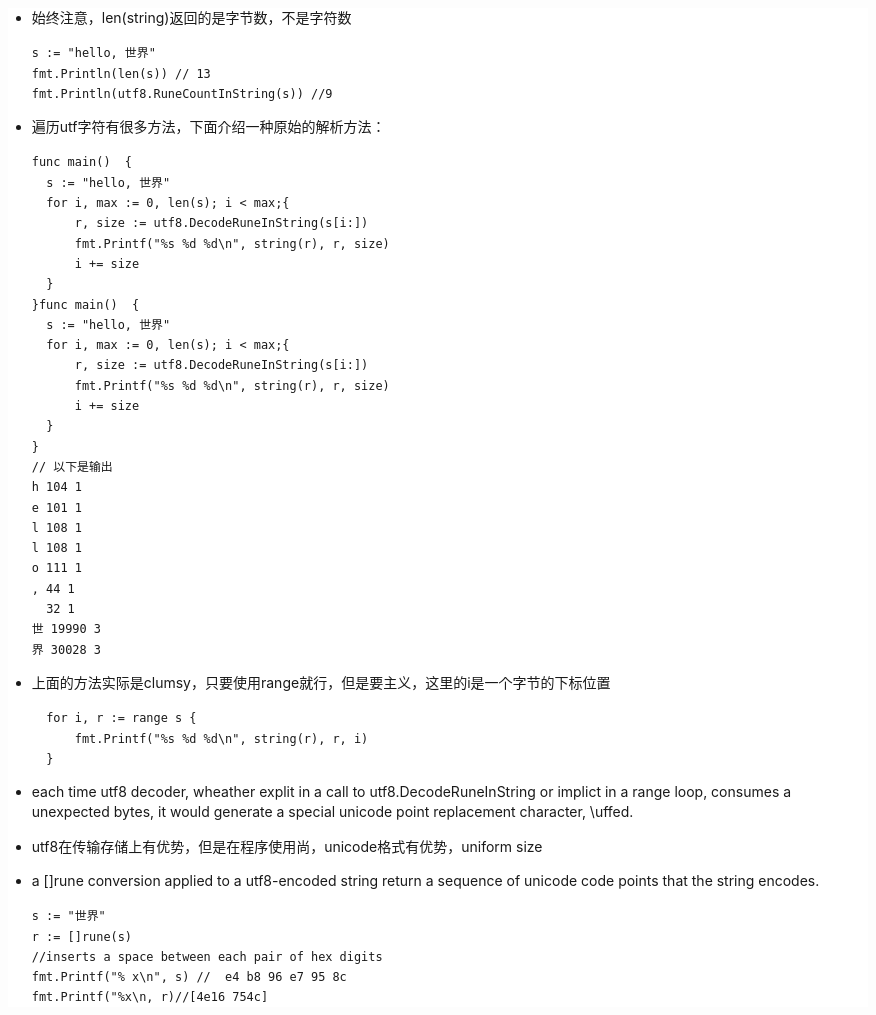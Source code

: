 * 始终注意，len(string)返回的是字节数，不是字符数

  ```
  s := "hello, 世界"
  fmt.Println(len(s)) // 13
  fmt.Println(utf8.RuneCountInString(s)) //9
  ```

* 遍历utf字符有很多方法，下面介绍一种原始的解析方法：

  ```
  func main()  {
  	s := "hello, 世界"
  	for i, max := 0, len(s); i < max;{
  		r, size := utf8.DecodeRuneInString(s[i:])
  		fmt.Printf("%s %d %d\n", string(r), r, size)
  		i += size
  	}
  }func main()  {
  	s := "hello, 世界"
  	for i, max := 0, len(s); i < max;{
  		r, size := utf8.DecodeRuneInString(s[i:])
  		fmt.Printf("%s %d %d\n", string(r), r, size)
  		i += size
  	}
  }
  // 以下是输出
  h 104 1
  e 101 1
  l 108 1
  l 108 1
  o 111 1
  , 44 1
    32 1
  世 19990 3
  界 30028 3
  ```

* 上面的方法实际是clumsy，只要使用range就行，但是要主义，这里的i是一个字节的下标位置

  ```
  	for i, r := range s {
  		fmt.Printf("%s %d %d\n", string(r), r, i)
  	}
  ```

* each time utf8 decoder, wheather explit in a call to utf8.DecodeRuneInString or implict in a range loop, consumes a unexpected bytes, it would generate a special unicode point replacement character, \uffed.

* utf8在传输存储上有优势，但是在程序使用尚，unicode格式有优势，uniform size

* a []rune conversion applied to a utf8-encoded string return a sequence of unicode code points that the string encodes.

  ```
  s := "世界"
  r := []rune(s)
  //inserts a space between each pair of hex digits
  fmt.Printf("% x\n", s) //  e4 b8 96 e7 95 8c
  fmt.Printf("%x\n, r)//[4e16 754c]
  ```
